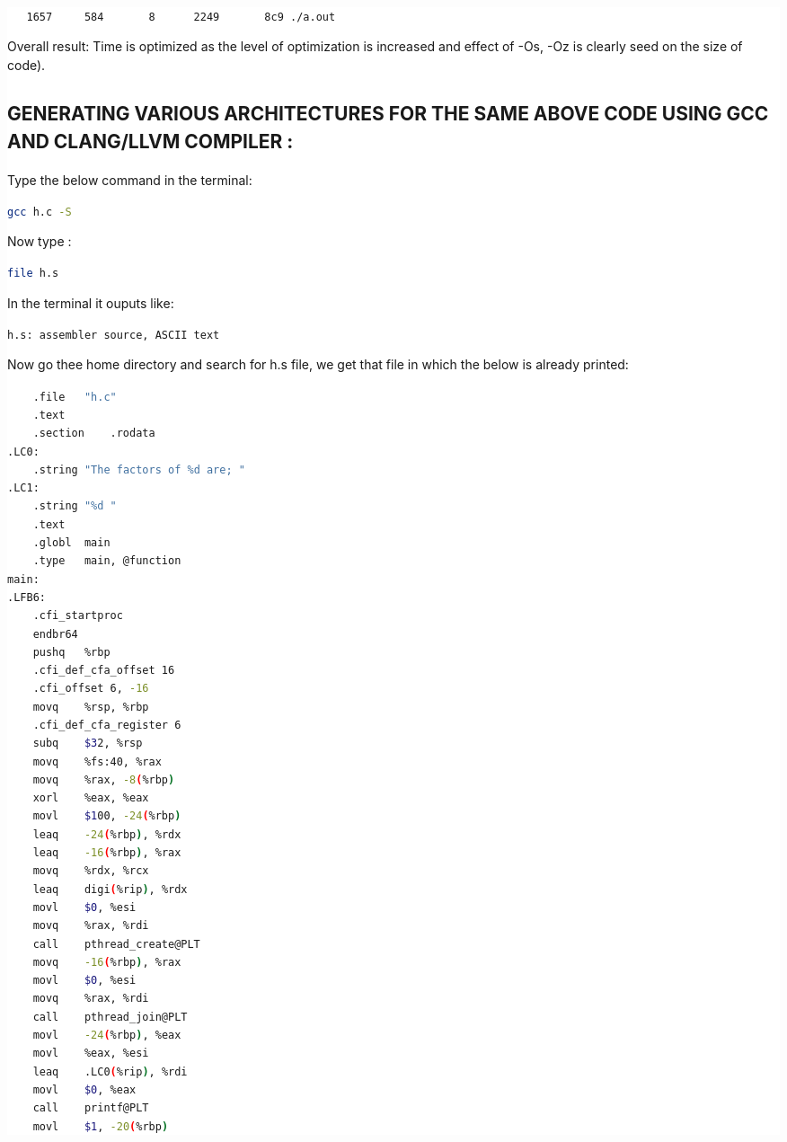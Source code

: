 ```sh
   1657	    584	      8	     2249	    8c9	./a.out
```
Overall result: Time is optimized as the level of optimization is increased and effect of -Os, -Oz is clearly seed on the size of code).


## GENERATING VARIOUS ARCHITECTURES FOR THE SAME ABOVE CODE USING GCC AND CLANG/LLVM COMPILER :
Type the below command in the terminal:
```sh
gcc h.c -S
```
Now type :
```sh
file h.s
```
In the terminal it ouputs like:
```sh
h.s: assembler source, ASCII text
```
Now go thee home directory and search for h.s file, we get that file in which the below is already printed:
```sh
	.file	"h.c"
	.text
	.section	.rodata
.LC0:
	.string	"The factors of %d are; "
.LC1:
	.string	"%d "
	.text
	.globl	main
	.type	main, @function
main:
.LFB6:
	.cfi_startproc
	endbr64
	pushq	%rbp
	.cfi_def_cfa_offset 16
	.cfi_offset 6, -16
	movq	%rsp, %rbp
	.cfi_def_cfa_register 6
	subq	$32, %rsp
	movq	%fs:40, %rax
	movq	%rax, -8(%rbp)
	xorl	%eax, %eax
	movl	$100, -24(%rbp)
	leaq	-24(%rbp), %rdx
	leaq	-16(%rbp), %rax
	movq	%rdx, %rcx
	leaq	digi(%rip), %rdx
	movl	$0, %esi
	movq	%rax, %rdi
	call	pthread_create@PLT
	movq	-16(%rbp), %rax
	movl	$0, %esi
	movq	%rax, %rdi
	call	pthread_join@PLT
	movl	-24(%rbp), %eax
	movl	%eax, %esi
	leaq	.LC0(%rip), %rdi
	movl	$0, %eax
	call	printf@PLT
	movl	$1, -20(%rbp)
```